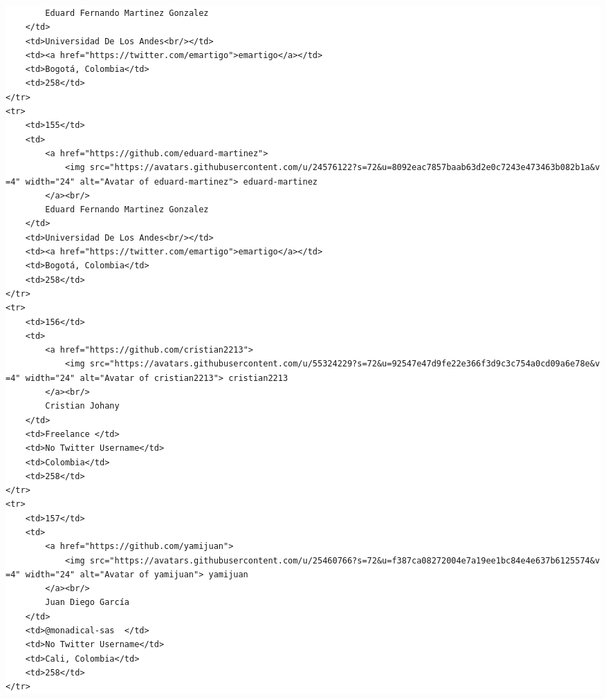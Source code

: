 			Eduard Fernando Martinez Gonzalez
		</td>
		<td>Universidad De Los Andes<br/></td>
		<td><a href="https://twitter.com/emartigo">emartigo</a></td>
		<td>Bogotá, Colombia</td>
		<td>258</td>
	</tr>
	<tr>
		<td>155</td>
		<td>
			<a href="https://github.com/eduard-martinez">
				<img src="https://avatars.githubusercontent.com/u/24576122?s=72&u=8092eac7857baab63d2e0c7243e473463b082b1a&v=4" width="24" alt="Avatar of eduard-martinez"> eduard-martinez
			</a><br/>
			Eduard Fernando Martinez Gonzalez
		</td>
		<td>Universidad De Los Andes<br/></td>
		<td><a href="https://twitter.com/emartigo">emartigo</a></td>
		<td>Bogotá, Colombia</td>
		<td>258</td>
	</tr>
	<tr>
		<td>156</td>
		<td>
			<a href="https://github.com/cristian2213">
				<img src="https://avatars.githubusercontent.com/u/55324229?s=72&u=92547e47d9fe22e366f3d9c3c754a0cd09a6e78e&v=4" width="24" alt="Avatar of cristian2213"> cristian2213
			</a><br/>
			Cristian Johany
		</td>
		<td>Freelance </td>
		<td>No Twitter Username</td>
		<td>Colombia</td>
		<td>258</td>
	</tr>
	<tr>
		<td>157</td>
		<td>
			<a href="https://github.com/yamijuan">
				<img src="https://avatars.githubusercontent.com/u/25460766?s=72&u=f387ca08272004e7a19ee1bc84e4e637b6125574&v=4" width="24" alt="Avatar of yamijuan"> yamijuan
			</a><br/>
			Juan Diego García
		</td>
		<td>@monadical-sas  </td>
		<td>No Twitter Username</td>
		<td>Cali, Colombia</td>
		<td>258</td>
	</tr>
